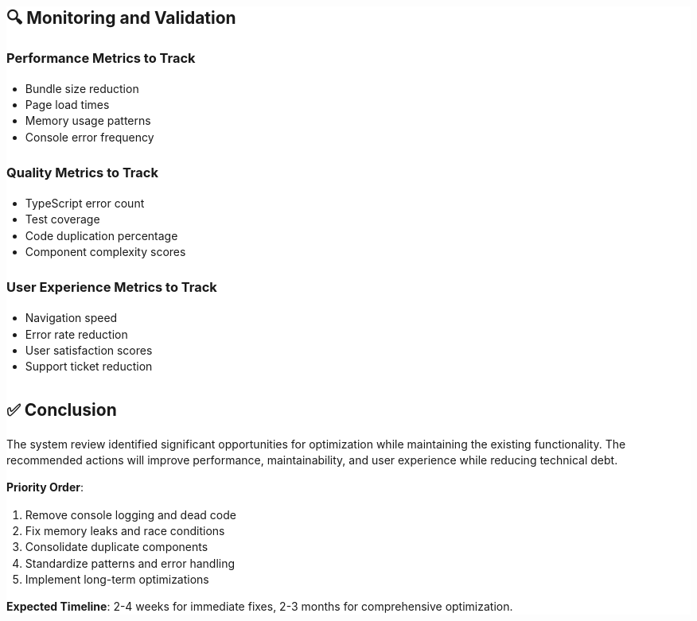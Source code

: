 ## 🔍 Monitoring and Validation

### Performance Metrics to Track
- Bundle size reduction
- Page load times
- Memory usage patterns
- Console error frequency

### Quality Metrics to Track
- TypeScript error count
- Test coverage
- Code duplication percentage
- Component complexity scores

### User Experience Metrics to Track
- Navigation speed
- Error rate reduction
- User satisfaction scores
- Support ticket reduction

## ✅ Conclusion

The system review identified significant opportunities for optimization while maintaining the existing functionality. The recommended actions will improve performance, maintainability, and user experience while reducing technical debt.

**Priority Order**:
1. Remove console logging and dead code
2. Fix memory leaks and race conditions
3. Consolidate duplicate components
4. Standardize patterns and error handling
5. Implement long-term optimizations

**Expected Timeline**: 2-4 weeks for immediate fixes, 2-3 months for comprehensive optimization.
